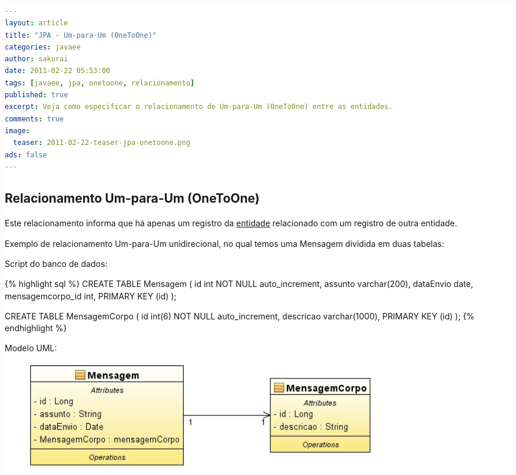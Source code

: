 ```yaml
---
layout: article
title: "JPA - Um-para-Um (OneToOne)"
categories: javaee
author: sakurai
date: 2011-02-22 05:53:00
tags: [javaee, jpa, onetoone, relacionamento]
published: true
excerpt: Veja como especificar o relacionamento de Um-para-Um (OneToOne) entre as entidades.
comments: true
image:
  teaser: 2011-02-22-teaser-jpa-onetoone.png
ads: false
---
```


## Relacionamento Um-para-Um (OneToOne)

Este relacionamento informa que há apenas um registro da [entidade](http://www.universidadejava.com.br/javaee/jpa-entity/) relacionado com um registro de outra entidade.

<iframe width="420" height="315" src="https://www.youtube.com/embed/Sh-Y-beMxns" frameborder="0" allowfullscreen></iframe>

Exemplo de relacionamento Um-para-Um unidirecional, no qual temos uma Mensagem dividida em duas tabelas:

Script do banco de dados:

{% highlight sql %}
CREATE TABLE Mensagem (
  id int NOT NULL auto_increment,
  assunto varchar(200),
  dataEnvio date,
  mensagemcorpo_id int,
  PRIMARY KEY (id)
);

CREATE TABLE MensagemCorpo (
  id int(6) NOT NULL auto_increment,
  descricao varchar(1000),
  PRIMARY KEY (id)
);
{% endhighlight %}

Modelo UML:

<figure>
    <a href="/images/2011-02-22-jpa-onetoone-01.png"><img src="/images/2011-02-22-jpa-onetoone-01.png" alt="Exemplo de relacionamento @OneToOne."></a>
</figure>
